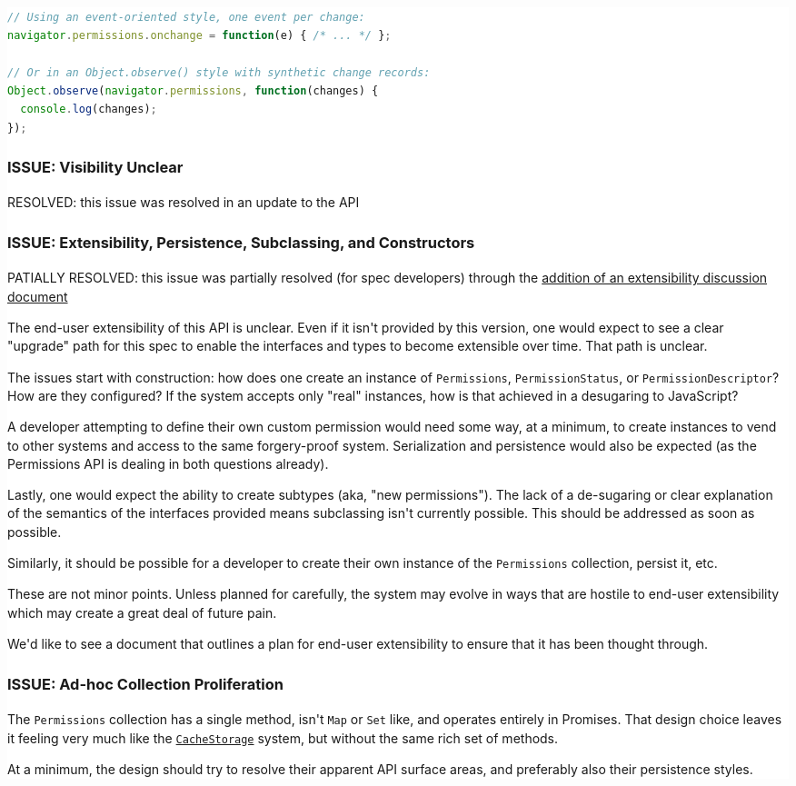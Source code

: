 ```js
// Using an event-oriented style, one event per change:
navigator.permissions.onchange = function(e) { /* ... */ };

// Or in an Object.observe() style with synthetic change records:
Object.observe(navigator.permissions, function(changes) {
  console.log(changes);
});
```

### ISSUE: Visibility Unclear

RESOLVED: this issue was resolved in an update to the API

### ISSUE: Extensibility, Persistence, Subclassing, and Constructors

PATIALLY RESOLVED: this issue was partially resolved (for spec developers) through the [addition of an extensibility discussion document](https://github.com/w3c/permissions/blob/gh-pages/extensibility.md)

The end-user extensibility of this API is unclear. Even if it isn't provided by this version, one would expect to see a clear "upgrade" path for this spec to enable the interfaces and types to become extensible over time. That path is unclear.

The issues start with construction: how does one create an instance of `Permissions`, `PermissionStatus`, or `PermissionDescriptor`? How are they configured? If the system accepts only "real" instances, how is that achieved in a desugaring to JavaScript?

A developer attempting to define their own custom permission would need some way, at a minimum, to create instances to vend to other systems and access to the same forgery-proof system. Serialization and persistence would also be expected (as the Permissions API is dealing in both questions already).

Lastly, one would expect the ability to create subtypes (aka, "new permissions"). The lack of a de-sugaring or clear explanation of the semantics of the interfaces provided means subclassing isn't currently possible. This should be addressed as soon as possible.

Similarly, it should be possible for a developer to create their own instance of the `Permissions` collection, persist it, etc.

These are not minor points. Unless planned for carefully, the system may evolve in ways that are hostile to end-user extensibility which may create a great deal of future pain.

We'd like to see a document that outlines a plan for end-user extensibility to ensure that it has been thought through.

### ISSUE: Ad-hoc Collection Proliferation

The `Permissions` collection has a single method, isn't `Map` or `Set` like, and operates entirely in Promises. That design choice leaves it feeling very much like the [`CacheStorage`](https://developer.mozilla.org/en-US/docs/Web/API/CacheStorage) system, but without the same rich set of methods.

At a minimum, the design should try to resolve their apparent API surface areas, and preferably also their persistence styles.
